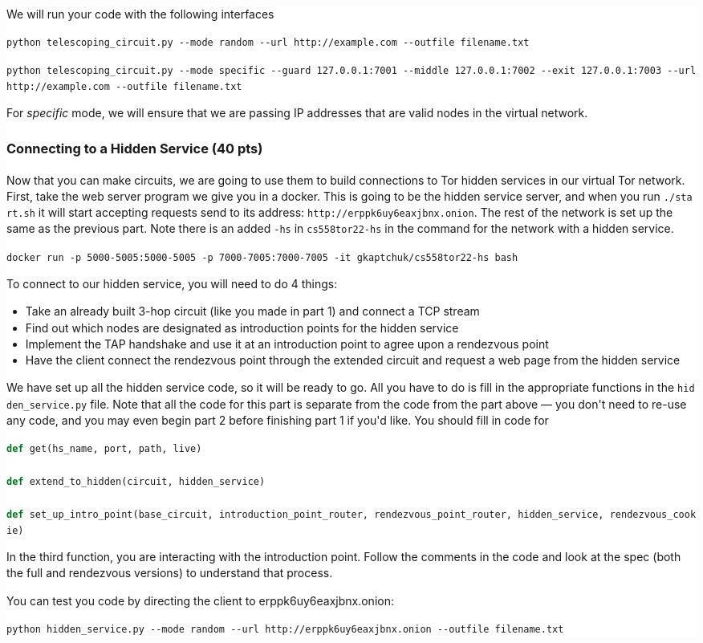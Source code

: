 We will run your code with the following interfaces

```shell
python telescoping_circuit.py --mode random --url http://example.com --outfile filename.txt
```

```shell
python telescoping_circuit.py --mode specific --guard 127.0.0.1:7001 --middle 127.0.0.1:7002 --exit 127.0.0.1:7003 --url http://example.com --outfile filename.txt
```

For _specific_ mode, we will ensure that we are passing IP addresses that are valid nodes in the virtual network.

### Connecting to a Hidden Service (40 pts)
Now that you can make circuits, we are going to use them to build connections to Tor hidden services in our virtual Tor network.  First, take the web server program we give you in a docker.  This is going to be the hidden service server, and when you run `./start.sh` it will start accepting requests send to its address: `http://erppk6uy6eaxjbnx.onion`.  The rest of the network is set up the same as the previous part.  Note there is an added `-hs` in `cs558tor22-hs` in the command for the network with a hidden service.

```shell
docker run -p 5000-5005:5000-5005 -p 7000-7005:7000-7005 -it gkaptchuk/cs558tor22-hs bash
```

To connect to our hidden service, you will need to do 4 things:

- Take an already built 3-hop circuit (like you made in part 1) and connect a TCP stream
- Find out which nodes are designated as introduction points for the hidden service
- Implement the TAP handshake and use it at an introduction point to agree upon a rendezvous point
- Have the client connect the rendezvous point through the extended circuit and request a web page from the hidden service

We have set up all the hidden service code, so it will be ready to go.  All you have to do is fill in the appropriate functions in the ```hidden_service.py``` file.  Note that all the code for this part is separate from the code from the part above — you don't need to re-use any code, and you may even begin part 2 before finishing part 1 if you'd like.  You should fill in code for

```python
def get(hs_name, port, path, live)

def extend_to_hidden(circuit, hidden_service)

def set_up_intro_point(base_circuit, introduction_point_router, rendezvous_point_router, hidden_service, rendezvous_cookie)
```




In the third function, you are interacting with the introduction point.  Follow the comments in the code and look at the spec (both the full and rendezvous versions) to understand that process.

You can test you code by directing the client to erppk6uy6eaxjbnx.onion:

```shell
python hidden_service.py --mode random --url http://erppk6uy6eaxjbnx.onion --outfile filename.txt
```
